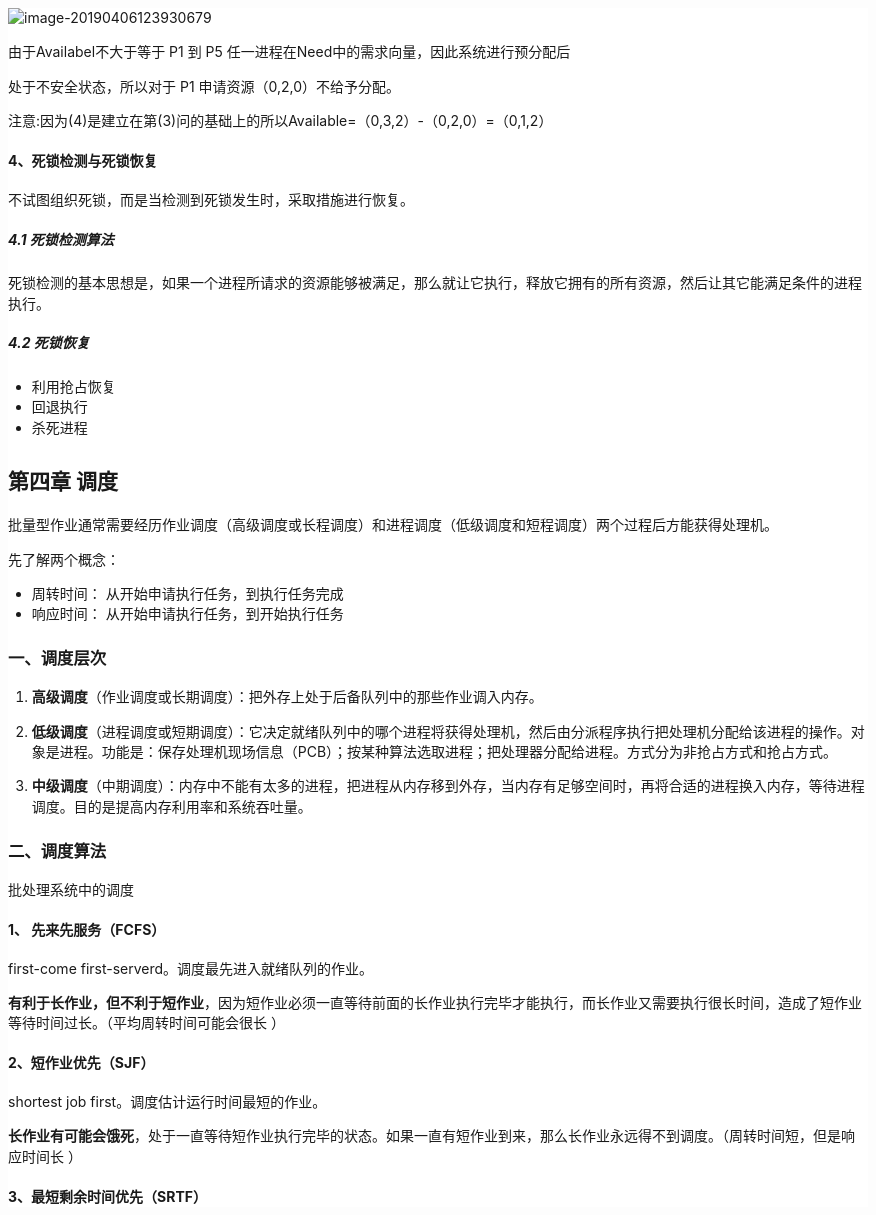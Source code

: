 ![image-20190406123930679](/Users/ss/Documents/操作系统/银行5.png)

由于Availabel不大于等于 P1 到 P5 任一进程在Need中的需求向量，因此系统进行预分配后

处于不安全状态，所以对于 P1 申请资源（0,2,0）不给予分配。

注意:因为(4)是建立在第(3)问的基础上的所以Available=（0,3,2）-（0,2,0）=（0,1,2）

#### 4、死锁检测与死锁恢复

不试图组织死锁，而是当检测到死锁发生时，采取措施进行恢复。

##### 4.1 死锁检测算法

死锁检测的基本思想是，如果一个进程所请求的资源能够被满足，那么就让它执行，释放它拥有的所有资源，然后让其它能满足条件的进程执行。

##### 4.2 死锁恢复

- 利用抢占恢复
- 回退执行
- 杀死进程

## 第四章 调度

批量型作业通常需要经历作业调度（高级调度或长程调度）和进程调度（低级调度和短程调度）两个过程后方能获得处理机。

先了解两个概念：

- 周转时间： 从开始申请执行任务，到执行任务完成 
- 响应时间： 从开始申请执行任务，到开始执行任务

### 一、调度层次

1) **高级调度**（作业调度或长期调度）：把外存上处于后备队列中的那些作业调入内存。

2) **低级调度**（进程调度或短期调度）：它决定就绪队列中的哪个进程将获得处理机，然后由分派程序执行把处理机分配给该进程的操作。对象是进程。功能是：保存处理机现场信息（PCB）；按某种算法选取进程；把处理器分配给进程。方式分为非抢占方式和抢占方式。

3) **中级调度**（中期调度）：内存中不能有太多的进程，把进程从内存移到外存，当内存有足够空间时，再将合适的进程换入内存，等待进程调度。目的是提高内存利用率和系统吞吐量。

### 二、调度算法

批处理系统中的调度

#### 1、 先来先服务（FCFS）

first-come first-serverd。调度最先进入就绪队列的作业。

**有利于长作业，但不利于短作业**，因为短作业必须一直等待前面的长作业执行完毕才能执行，而长作业又需要执行很长时间，造成了短作业等待时间过长。（平均周转时间可能会很长 ）

#### 2、短作业优先（SJF）

shortest job first。调度估计运行时间最短的作业。

**长作业有可能会饿死**，处于一直等待短作业执行完毕的状态。如果一直有短作业到来，那么长作业永远得不到调度。（周转时间短，但是响应时间长 ）

#### 3、最短剩余时间优先（SRTF）
